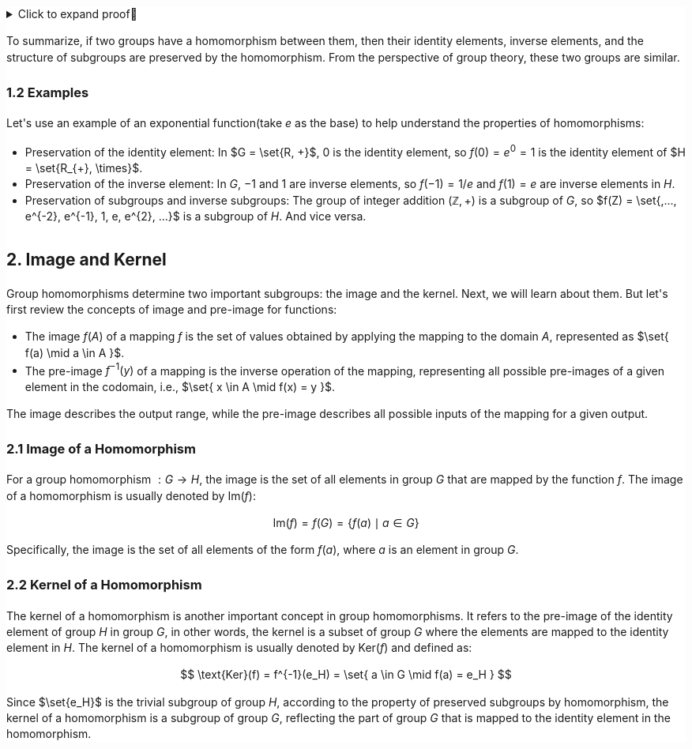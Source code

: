 <details><summary>Click to expand proof👀</summary></details>

To summarize, if two groups have a homomorphism between them, then their identity elements, inverse elements, and the structure of subgroups are preserved by the homomorphism. From the perspective of group theory, these two groups are similar.

### 1.2 Examples

Let's use an example of an exponential function(take $e$ as the base) to help understand the properties of homomorphisms:
- Preservation of the identity element: In $G = \set{R, +}$, 0 is the identity element, so $f(0) = e^0 = 1$ is the identity element of $H = \set{R_{+}, \times}$.
- Preservation of the inverse element: In $G$, $-1$ and $1$ are inverse elements, so $f(-1) = 1/e$ and $f(1) = e$ are inverse elements in $H$.
- Preservation of subgroups and inverse subgroups: The group of integer addition $(\mathbb{Z}, +)$ is a subgroup of $G$, so $f(Z) = \set{,..., e^{-2}, e^{-1}, 1, e, e^{2}, ...}$ is a subgroup of $H$. And vice versa.

## 2. Image and Kernel

Group homomorphisms determine two important subgroups: the image and the kernel. Next, we will learn about them. But let's first review the concepts of image and pre-image for functions:
- The image $f(A)$ of a mapping $f$ is the set of values obtained by applying the mapping to the domain $A$, represented as $\set{ f(a) \mid a \in A }$.
- The pre-image $f^{-1}(y)$ of a mapping is the inverse operation of the mapping, representing all possible pre-images of a given element in the codomain, i.e., $\set{ x \in A \mid f(x) = y }$.

The image describes the output range, while the pre-image describes all possible inputs of the mapping for a given output.

### 2.1 Image of a Homomorphism

For a group homomorphism $: G \to H$, the image is the set of all elements in group $G$ that are mapped by the function $f$. The image of a homomorphism is usually denoted by $\text{Im}(f)$:

$$
\text{Im}(f) = f(G) =  \{ f(a) \mid a \in G \}
$$

Specifically, the image is the set of all elements of the form $f(a)$, where $a$ is an element in group $G$.

### 2.2 Kernel of a Homomorphism

The kernel of a homomorphism is another important concept in group homomorphisms. It refers to the pre-image of the identity element of group $H$ in group $G$, in other words, the kernel is a subset of group $G$ where the elements are mapped to the identity element in $H$. The kernel of a homomorphism is usually denoted by $\text{Ker}(f)$ and defined as:

$$
\text{Ker}(f) = f^{-1}(e_H) = \set{ a \in G \mid f(a) = e_H }
$$

Since $\set{e_H}$ is the trivial subgroup of group $H$, according to the property of preserved subgroups by homomorphism, the kernel of a homomorphism is a subgroup of group $G$, reflecting the part of group $G$ that is mapped to the identity element in the homomorphism.
